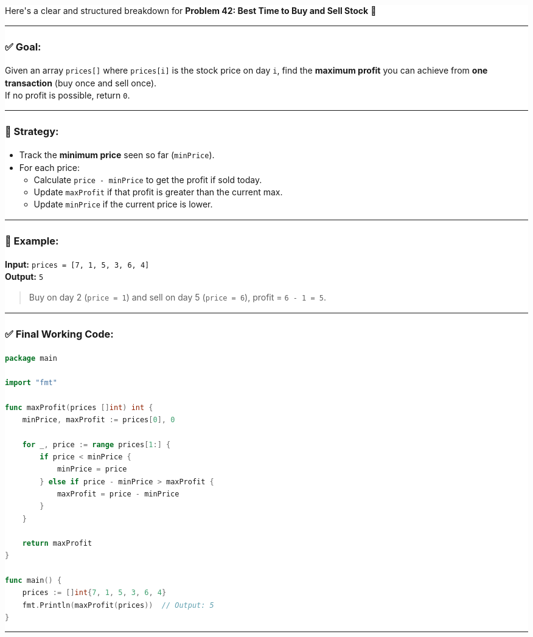 
Here's a clear and structured breakdown for **Problem 42: Best Time to Buy and Sell Stock** 🧾

---

### ✅ Goal:

Given an array `prices[]` where `prices[i]` is the stock price on day `i`, find the **maximum profit** you can achieve from **one transaction** (buy once and sell once).  
If no profit is possible, return `0`.

---

### 🧠 Strategy:

- Track the **minimum price** seen so far (`minPrice`).
- For each price:
  - Calculate `price - minPrice` to get the profit if sold today.
  - Update `maxProfit` if that profit is greater than the current max.
  - Update `minPrice` if the current price is lower.

---

### 🧪 Example:

**Input:** `prices = [7, 1, 5, 3, 6, 4]`  
**Output:** `5`  
> Buy on day 2 (`price = 1`) and sell on day 5 (`price = 6`), profit = `6 - 1 = 5`.

---

### ✅ Final Working Code:

```go
package main

import "fmt"

func maxProfit(prices []int) int {
    minPrice, maxProfit := prices[0], 0

    for _, price := range prices[1:] {
        if price < minPrice {
            minPrice = price
        } else if price - minPrice > maxProfit {
            maxProfit = price - minPrice
        }
    }

    return maxProfit
}

func main() {
    prices := []int{7, 1, 5, 3, 6, 4}
    fmt.Println(maxProfit(prices))  // Output: 5
}
```

---
